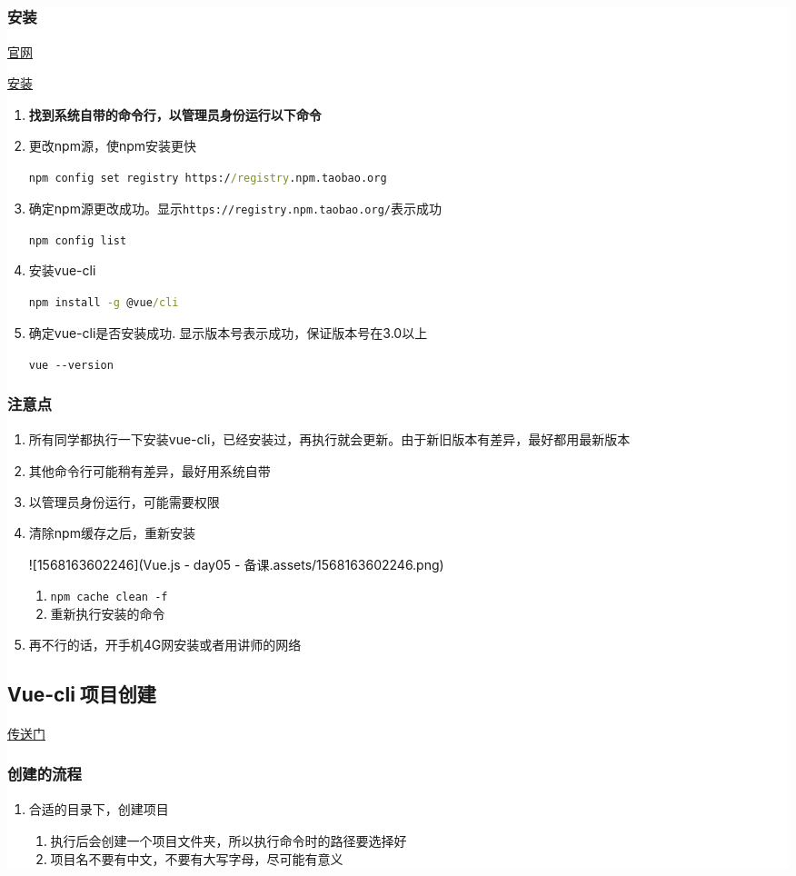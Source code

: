 ### 安装

[官网](https://cli.vuejs.org/zh/)

[安装](https://cli.vuejs.org/zh/guide/installation.html)

1. **找到系统自带的命令行，以管理员身份运行以下命令**

2. 更改npm源，使npm安装更快

   ```cmd
   npm config set registry https://registry.npm.taobao.org
   ```

2. 确定npm源更改成功。显示`https://registry.npm.taobao.org/`表示成功

   ```cmd
   npm config list
   ```

3. 安装vue-cli

   ```cmd
   npm install -g @vue/cli
   ```

4. 确定vue-cli是否安装成功. 显示版本号表示成功，保证版本号在3.0以上

   ```md
   vue --version
   ```

### 注意点

1. 所有同学都执行一下安装vue-cli，已经安装过，再执行就会更新。由于新旧版本有差异，最好都用最新版本

2. 其他命令行可能稍有差异，最好用系统自带

3. 以管理员身份运行，可能需要权限

4. 清除npm缓存之后，重新安装

   ![1568163602246](Vue.js - day05 - 备课.assets/1568163602246.png)

   1. `npm cache clean -f`
   2. 重新执行安装的命令

5. 再不行的话，开手机4G网安装或者用讲师的网络



## Vue-cli 项目创建

[传送门](https://cli.vuejs.org/zh/guide/creating-a-project.html)

### 创建的流程

1. 合适的目录下，创建项目

   1. 执行后会创建一个项目文件夹，所以执行命令时的路径要选择好
   2. 项目名不要有中文，不要有大写字母，尽可能有意义

